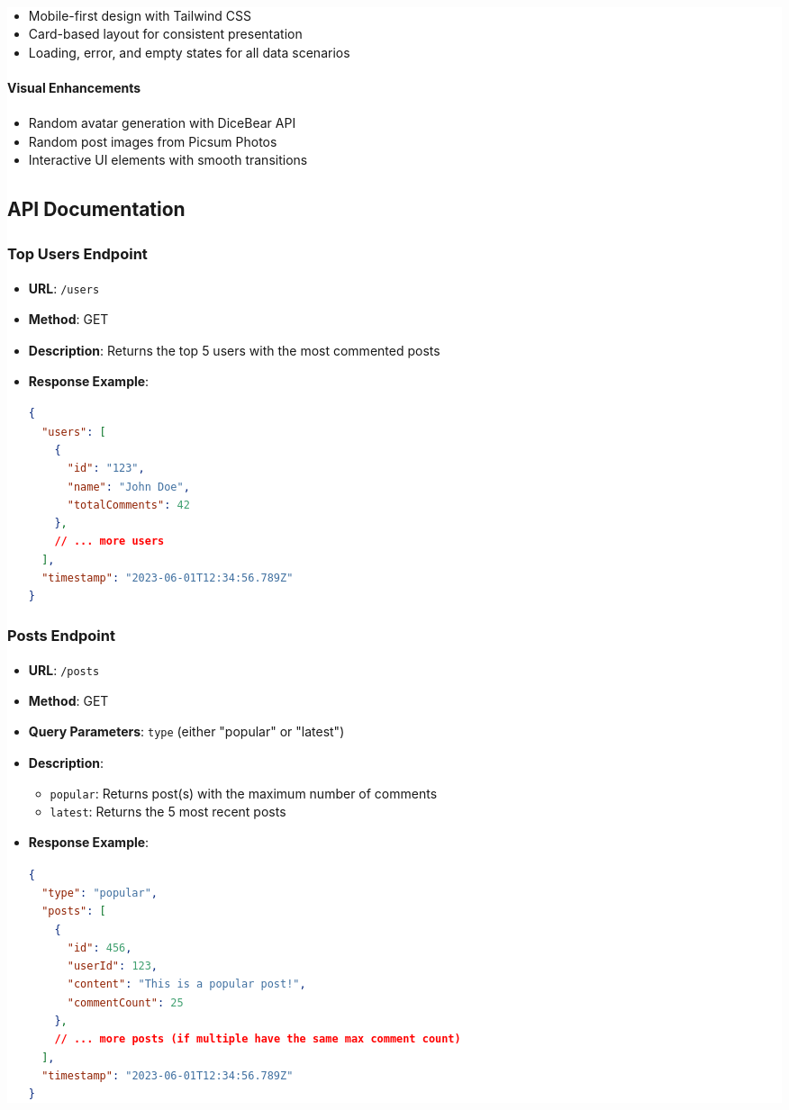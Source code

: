 - Mobile-first design with Tailwind CSS
- Card-based layout for consistent presentation
- Loading, error, and empty states for all data scenarios

#### Visual Enhancements

- Random avatar generation with DiceBear API
- Random post images from Picsum Photos
- Interactive UI elements with smooth transitions

## API Documentation

### Top Users Endpoint

- **URL**: `/users`
- **Method**: GET
- **Description**: Returns the top 5 users with the most commented posts
- **Response Example**:

  ```json
  {
    "users": [
      {
        "id": "123",
        "name": "John Doe",
        "totalComments": 42
      },
      // ... more users
    ],
    "timestamp": "2023-06-01T12:34:56.789Z"
  }
  ```

### Posts Endpoint

- **URL**: `/posts`
- **Method**: GET
- **Query Parameters**: `type` (either "popular" or "latest")
- **Description**:
  - `popular`: Returns post(s) with the maximum number of comments
  - `latest`: Returns the 5 most recent posts
- **Response Example**:

  ```json
  {
    "type": "popular",
    "posts": [
      {
        "id": 456,
        "userId": 123,
        "content": "This is a popular post!",
        "commentCount": 25
      },
      // ... more posts (if multiple have the same max comment count)
    ],
    "timestamp": "2023-06-01T12:34:56.789Z"
  }
  ```
